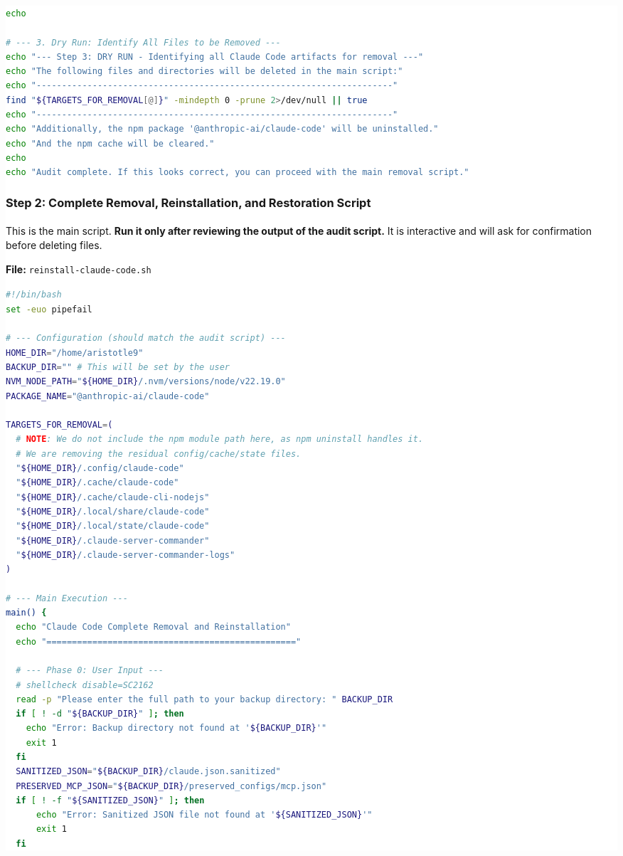 ```bash
echo

# --- 3. Dry Run: Identify All Files to be Removed ---
echo "--- Step 3: DRY RUN - Identifying all Claude Code artifacts for removal ---"
echo "The following files and directories will be deleted in the main script:"
echo "----------------------------------------------------------------------"
find "${TARGETS_FOR_REMOVAL[@]}" -mindepth 0 -prune 2>/dev/null || true
echo "----------------------------------------------------------------------"
echo "Additionally, the npm package '@anthropic-ai/claude-code' will be uninstalled."
echo "And the npm cache will be cleared."
echo
echo "Audit complete. If this looks correct, you can proceed with the main removal script."
```

### Step 2: Complete Removal, Reinstallation, and Restoration Script

This is the main script. **Run it only after reviewing the output of the audit script.** It is interactive and will ask for confirmation before deleting files.

**File:** `reinstall-claude-code.sh`

```bash
#!/bin/bash
set -euo pipefail

# --- Configuration (should match the audit script) ---
HOME_DIR="/home/aristotle9"
BACKUP_DIR="" # This will be set by the user
NVM_NODE_PATH="${HOME_DIR}/.nvm/versions/node/v22.19.0"
PACKAGE_NAME="@anthropic-ai/claude-code"

TARGETS_FOR_REMOVAL=(
  # NOTE: We do not include the npm module path here, as npm uninstall handles it.
  # We are removing the residual config/cache/state files.
  "${HOME_DIR}/.config/claude-code"
  "${HOME_DIR}/.cache/claude-code"
  "${HOME_DIR}/.cache/claude-cli-nodejs"
  "${HOME_DIR}/.local/share/claude-code"
  "${HOME_DIR}/.local/state/claude-code"
  "${HOME_DIR}/.claude-server-commander"
  "${HOME_DIR}/.claude-server-commander-logs"
)

# --- Main Execution ---
main() {
  echo "Claude Code Complete Removal and Reinstallation"
  echo "================================================="
  
  # --- Phase 0: User Input ---
  # shellcheck disable=SC2162
  read -p "Please enter the full path to your backup directory: " BACKUP_DIR
  if [ ! -d "${BACKUP_DIR}" ]; then
    echo "Error: Backup directory not found at '${BACKUP_DIR}'"
    exit 1
  fi
  SANITIZED_JSON="${BACKUP_DIR}/claude.json.sanitized"
  PRESERVED_MCP_JSON="${BACKUP_DIR}/preserved_configs/mcp.json"
  if [ ! -f "${SANITIZED_JSON}" ]; then
      echo "Error: Sanitized JSON file not found at '${SANITIZED_JSON}'"
      exit 1
  fi


```